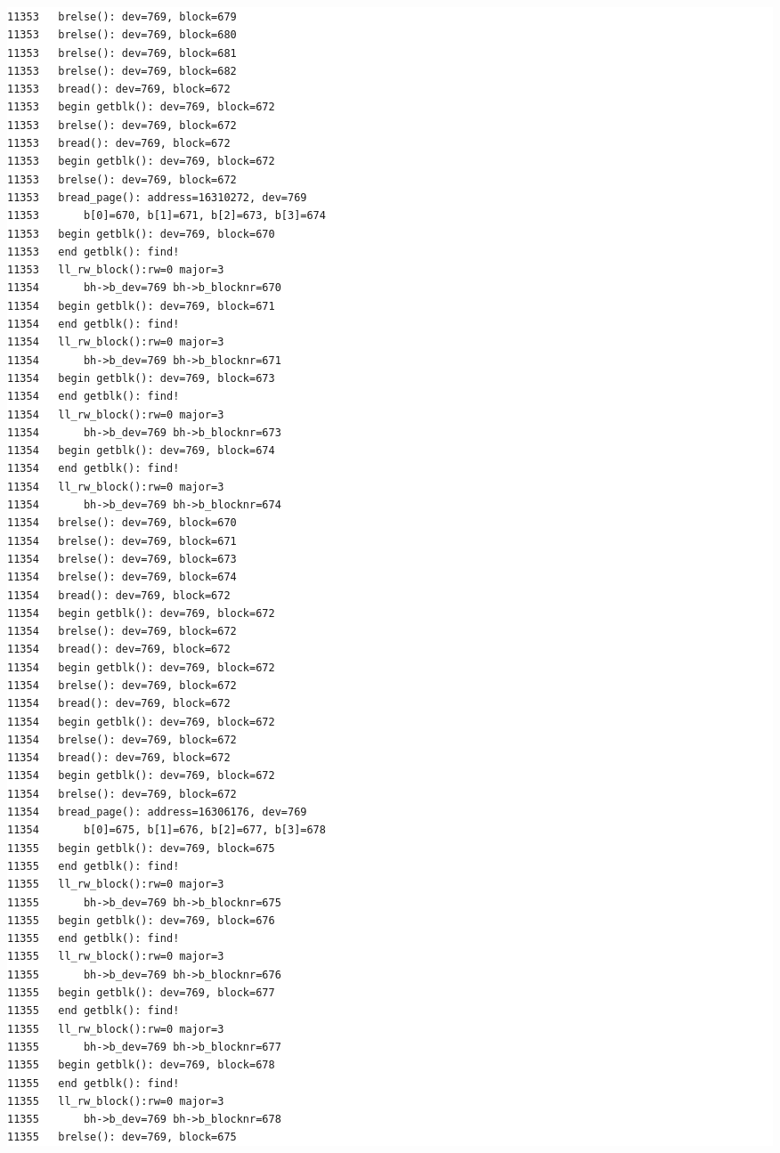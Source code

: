```log
11353	brelse(): dev=769, block=679
11353	brelse(): dev=769, block=680
11353	brelse(): dev=769, block=681
11353	brelse(): dev=769, block=682
11353	bread(): dev=769, block=672
11353	begin getblk(): dev=769, block=672
11353	brelse(): dev=769, block=672
11353	bread(): dev=769, block=672
11353	begin getblk(): dev=769, block=672
11353	brelse(): dev=769, block=672
11353	bread_page(): address=16310272, dev=769
11353		b[0]=670, b[1]=671, b[2]=673, b[3]=674
11353	begin getblk(): dev=769, block=670
11353	end getblk(): find!
11353	ll_rw_block():rw=0 major=3
11354		bh->b_dev=769 bh->b_blocknr=670
11354	begin getblk(): dev=769, block=671
11354	end getblk(): find!
11354	ll_rw_block():rw=0 major=3
11354		bh->b_dev=769 bh->b_blocknr=671
11354	begin getblk(): dev=769, block=673
11354	end getblk(): find!
11354	ll_rw_block():rw=0 major=3
11354		bh->b_dev=769 bh->b_blocknr=673
11354	begin getblk(): dev=769, block=674
11354	end getblk(): find!
11354	ll_rw_block():rw=0 major=3
11354		bh->b_dev=769 bh->b_blocknr=674
11354	brelse(): dev=769, block=670
11354	brelse(): dev=769, block=671
11354	brelse(): dev=769, block=673
11354	brelse(): dev=769, block=674
11354	bread(): dev=769, block=672
11354	begin getblk(): dev=769, block=672
11354	brelse(): dev=769, block=672
11354	bread(): dev=769, block=672
11354	begin getblk(): dev=769, block=672
11354	brelse(): dev=769, block=672
11354	bread(): dev=769, block=672
11354	begin getblk(): dev=769, block=672
11354	brelse(): dev=769, block=672
11354	bread(): dev=769, block=672
11354	begin getblk(): dev=769, block=672
11354	brelse(): dev=769, block=672
11354	bread_page(): address=16306176, dev=769
11354		b[0]=675, b[1]=676, b[2]=677, b[3]=678
11355	begin getblk(): dev=769, block=675
11355	end getblk(): find!
11355	ll_rw_block():rw=0 major=3
11355		bh->b_dev=769 bh->b_blocknr=675
11355	begin getblk(): dev=769, block=676
11355	end getblk(): find!
11355	ll_rw_block():rw=0 major=3
11355		bh->b_dev=769 bh->b_blocknr=676
11355	begin getblk(): dev=769, block=677
11355	end getblk(): find!
11355	ll_rw_block():rw=0 major=3
11355		bh->b_dev=769 bh->b_blocknr=677
11355	begin getblk(): dev=769, block=678
11355	end getblk(): find!
11355	ll_rw_block():rw=0 major=3
11355		bh->b_dev=769 bh->b_blocknr=678
11355	brelse(): dev=769, block=675
```